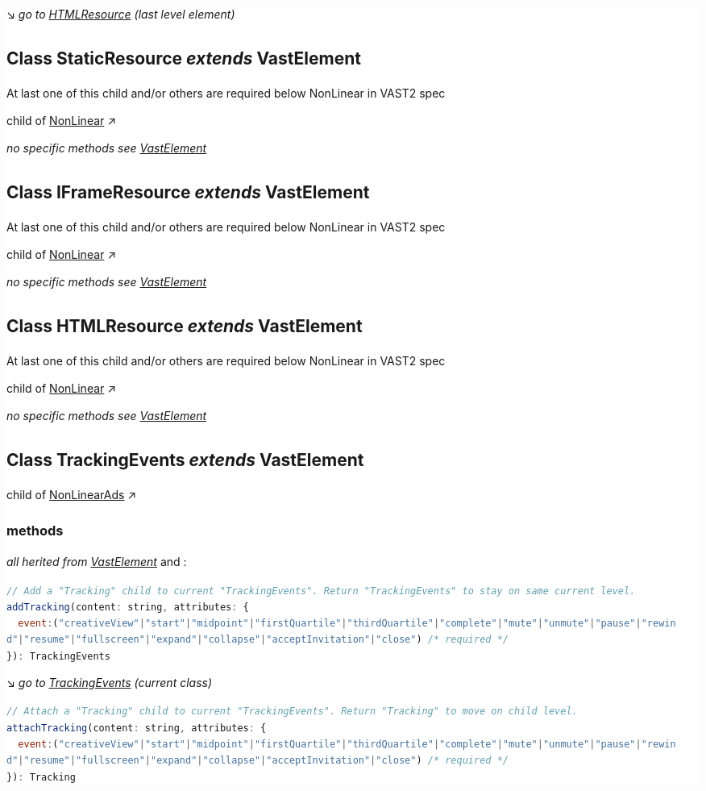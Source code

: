 ↘ _go to [HTMLResource](#HTMLResource_38)_ _(last level element)_

<a id="StaticResource_36" name="StaticResource_36"></a>
## Class StaticResource _extends_ VastElement

At last one of this child and/or others are required below NonLinear in VAST2 spec

child of [NonLinear](#NonLinear_35) ↗

_no specific methods see [VastElement](#VastElement)_
<a id="IFrameResource_37" name="IFrameResource_37"></a>
## Class IFrameResource _extends_ VastElement

At last one of this child and/or others are required below NonLinear in VAST2 spec

child of [NonLinear](#NonLinear_35) ↗

_no specific methods see [VastElement](#VastElement)_
<a id="HTMLResource_38" name="HTMLResource_38"></a>
## Class HTMLResource _extends_ VastElement

At last one of this child and/or others are required below NonLinear in VAST2 spec

child of [NonLinear](#NonLinear_35) ↗

_no specific methods see [VastElement](#VastElement)_
<a id="TrackingEvents_39" name="TrackingEvents_39"></a>
## Class TrackingEvents _extends_ VastElement

child of [NonLinearAds](#NonLinearAds_34) ↗

### methods

_all herited from [VastElement](#VastElement)_ and : 

```js
// Add a "Tracking" child to current "TrackingEvents". Return "TrackingEvents" to stay on same current level.
addTracking(content: string, attributes: {
  event:("creativeView"|"start"|"midpoint"|"firstQuartile"|"thirdQuartile"|"complete"|"mute"|"unmute"|"pause"|"rewind"|"resume"|"fullscreen"|"expand"|"collapse"|"acceptInvitation"|"close") /* required */
}): TrackingEvents
```

↘ _go to [TrackingEvents](#TrackingEvents_39)_ _(current class)_

```js
// Attach a "Tracking" child to current "TrackingEvents". Return "Tracking" to move on child level.
attachTracking(content: string, attributes: {
  event:("creativeView"|"start"|"midpoint"|"firstQuartile"|"thirdQuartile"|"complete"|"mute"|"unmute"|"pause"|"rewind"|"resume"|"fullscreen"|"expand"|"collapse"|"acceptInvitation"|"close") /* required */
}): Tracking
```
